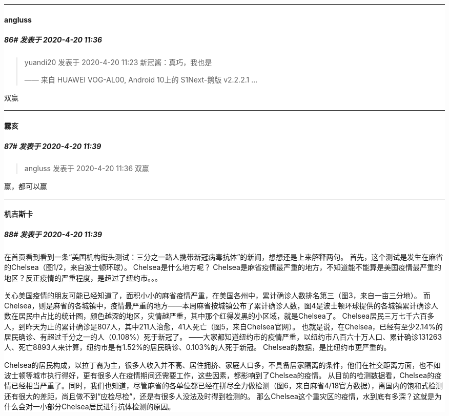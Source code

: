 


*****

####  angluss  
##### 86#       发表于 2020-4-20 11:36



<blockquote>yuandi20 发表于 2020-4-20 11:23
新冠酱：真巧，我也是


—— 来自 HUAWEI VOG-AL00, Android 10上的 S1Next-鹅版 v2.2.2.1 ...</blockquote>
双赢







*****

####  霧亥  
##### 87#       发表于 2020-4-20 11:39



<blockquote>angluss 发表于 2020-4-20 11:36
双赢</blockquote>
赢，都可以赢







*****

####  机吉斯卡  
##### 88#       发表于 2020-4-20 11:39




在首页看到看到一条“美国机构街头测试：三分之一路人携带新冠病毒抗体”的新闻，想想还是上来解释两句。
首先，这个测试是发生在麻省的Chelsea（图1/2，来自波士顿环球）。
Chelsea是什么地方呢？
Chelsea是麻省疫情最严重的地方，不知道能不能算是美国疫情最严重的地区？反正疫情的严重程度，是超过了纽约市。。。

关心美国疫情的朋友可能已经知道了，面积小小的麻省疫情严重，在美国各州中，累计确诊人数排名第三（图3，来自一亩三分地）。
而Chelsea，则是麻省的各城镇中，疫情最严重的地方——本周麻省按城镇公布了累计确诊人数，图4是波士顿环球提供的各城镇累计确诊人数在居民中占比的统计图，颜色越深的地区，灾情越严重，其中那个红得发黑的小区域，就是Chelsea了。
Chelsea居民三万七千六百多人，到昨天为止的累计确诊是807人，其中211人治愈，41人死亡（图5，来自Chelsea官网）。
也就是说，在Chelsea，已经有至少2.14%的居民确诊、有超过千分之一的人（0.108%）死于新冠了。
——大家都知道纽约市的疫情严重，以纽约市八百六十万人口、累计确诊131263人、死亡8893人来计算，纽约市是有1.52%的居民确诊、0.103%的人死于新冠。
Chelsea的数据，是比纽约市更严重的。

Chelsea的居民构成，以拉丁裔为主，很多人收入并不高、居住拥挤、家庭人口多，不具备居家隔离的条件，他们在社交距离方面，也不如波士顿等城市执行得好，更有很多人在疫情期间还需要工作，这些因素，都影响到了Chelsea的疫情。
从目前的检测数据看，Chelsea的疫情已经相当严重了。同时，我们也知道，尽管麻省的各单位都已经在拼尽全力做检测（图6，来自麻省4/18官方数据），离国内的饱和式检测还有很大的差距，尚且做不到“应检尽检”，还是有很多人没法及时得到检测的。
那么Chelsea这个重灾区的疫情，水到底有多深？这就是为什么会对一小部分Chelsea居民进行抗体检测的原因。
